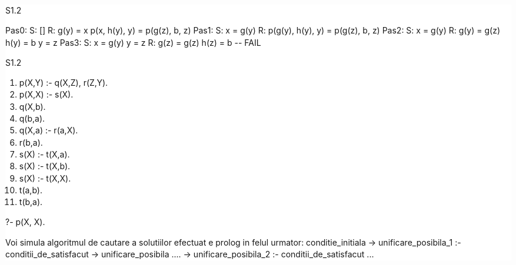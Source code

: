 

S1.2

Pas0:
    S: []
    R:
        g(y) = x 
        p(x, h(y), y) = p(g(z), b, z)
Pas1:
    S:
        x = g(y)
    R:
        p(g(y), h(y), y) = p(g(z), b, z)
Pas2:
    S:
        x = g(y)
    R:
        g(y) = g(z)
        h(y) = b
        y = z
Pas3:
    S:
        x = g(y)
        y = z
    R:
        g(z) = g(z)
        h(z) = b -- FAIL
        

S1.2

1. p(X,Y) :- q(X,Z), r(Z,Y).
2. p(X,X) :- s(X).
3. q(X,b).
4. q(b,a).
5. q(X,a) :- r(a,X).
6. r(b,a).
7. s(X) :- t(X,a).
8. s(X) :- t(X,b).
9. s(X) :- t(X,X).
10. t(a,b).
11. t(b,a).

?- p(X, X).

Voi simula algoritmul de cautare a solutiilor efectuat e prolog in felul urmator:
conditie_initiala
    \-> unificare_posibila_1
        :- conditii_de_satisfacut
            \-> unificare_posibila ....
    \-> unificare_posibila_2
        :- conditii_de_satisfacut
    ...
